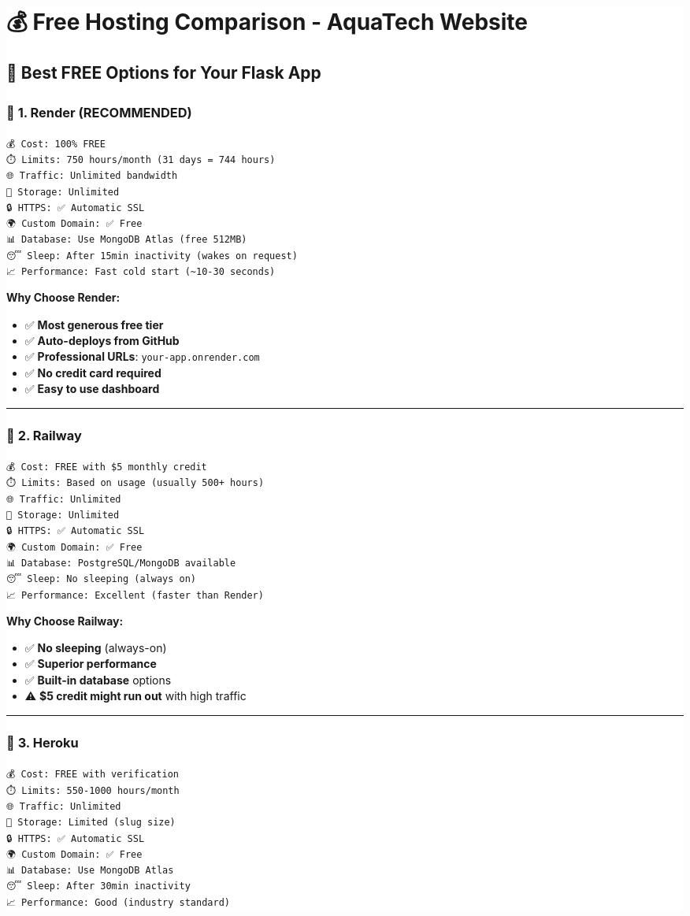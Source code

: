 # 💰 Free Hosting Comparison - AquaTech Website

## 🎯 **Best FREE Options for Your Flask App**

### 🥇 **1. Render (RECOMMENDED)**
```
💰 Cost: 100% FREE
⏱️ Limits: 750 hours/month (31 days = 744 hours)
🌐 Traffic: Unlimited bandwidth
💾 Storage: Unlimited
🔒 HTTPS: ✅ Automatic SSL
🌍 Custom Domain: ✅ Free
📊 Database: Use MongoDB Atlas (free 512MB)
😴 Sleep: After 15min inactivity (wakes on request)
📈 Performance: Fast cold start (~10-30 seconds)
```

**Why Choose Render:**
- ✅ **Most generous free tier**
- ✅ **Auto-deploys from GitHub**
- ✅ **Professional URLs**: `your-app.onrender.com`
- ✅ **No credit card required**
- ✅ **Easy to use dashboard**

---

### 🥈 **2. Railway**
```
💰 Cost: FREE with $5 monthly credit
⏱️ Limits: Based on usage (usually 500+ hours)
🌐 Traffic: Unlimited
💾 Storage: Unlimited  
🔒 HTTPS: ✅ Automatic SSL
🌍 Custom Domain: ✅ Free
📊 Database: PostgreSQL/MongoDB available
😴 Sleep: No sleeping (always on)
📈 Performance: Excellent (faster than Render)
```

**Why Choose Railway:**
- ✅ **No sleeping** (always-on)
- ✅ **Superior performance**
- ✅ **Built-in database** options
- ⚠️ **$5 credit might run out** with high traffic

---

### 🥉 **3. Heroku**
```
💰 Cost: FREE with verification
⏱️ Limits: 550-1000 hours/month
🌐 Traffic: Unlimited
💾 Storage: Limited (slug size)
🔒 HTTPS: ✅ Automatic SSL
🌍 Custom Domain: ✅ Free
📊 Database: Use MongoDB Atlas
😴 Sleep: After 30min inactivity
📈 Performance: Good (industry standard)
```
